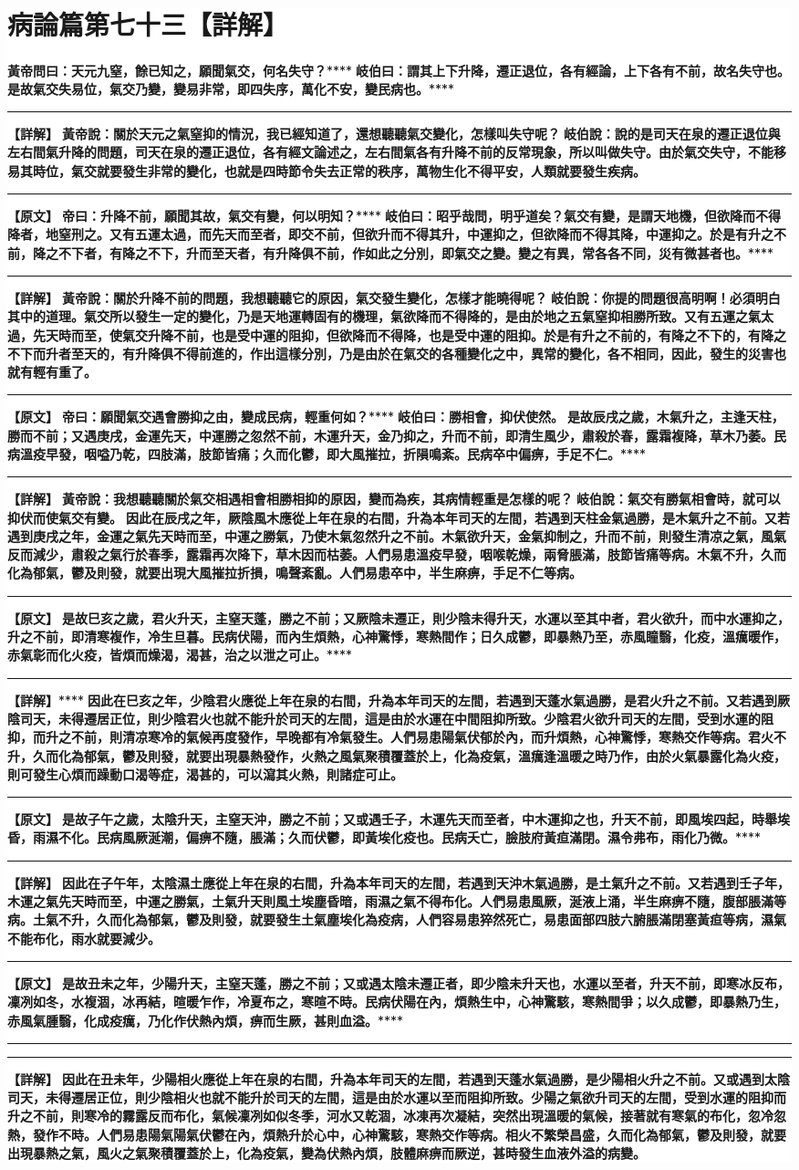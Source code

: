 # 病論篇第七十三【詳解】

**黃帝問曰：天元九窒，餘已知之，願聞氣交，何名失守？******
**岐伯曰：謂其上下升降，遷正退位，各有經論，上下各有不前，故名失守也。是故氣交失易位，氣交乃變，變易非常，即四失序，萬化不安，變民病也。******
****
**【詳解】**
**黃帝說：關於天元之氣窒抑的情況，我已經知道了，還想聽聽氣交變化，怎樣叫失守呢？**
**岐伯說：說的是司天在泉的遷正退位與左右間氣升降的問題，司天在泉的遷正退位，各有經文論述之，左右間氣各有升降不前的反常現象，所以叫做失守。由於氣交失守，不能移易其時位，氣交就要發生非常的變化，也就是四時節令失去正常的秩序，萬物生化不得平安，人類就要發生疾病。**
****
**【原文】**
**帝曰：升降不前，願聞其故，氣交有變，何以明知？******
**岐伯曰：昭乎哉問，明乎道矣？氣交有變，是謂天地機，但欲降而不得降者，地窒刑之。又有五運太過，而先天而至者，即交不前，但欲升而不得其升，中運抑之，但欲降而不得其降，中運抑之。於是有升之不前，降之不下者，有降之不下，升而至天者，有升降俱不前，作如此之分別，即氣交之變。變之有異，常各各不同，災有微甚者也。******
****
**【詳解】**
**黃帝說：關於升降不前的問題，我想聽聽它的原因，氣交發生變化，怎樣才能曉得呢？**
**岐伯說：你提的問題很高明啊！必須明白其中的道理。氣交所以發生一定的變化，乃是天地運轉固有的機理，氣欲降而不得降的，是由於地之五氣窒抑相勝所致。又有五運之氣太過，先天時而至，使氣交升降不前，也是受中運的阻抑，但欲降而不得降，也是受中運的阻抑。於是有升之不前的，有降之不下的，有降之不下而升者至天的，有升降俱不得前進的，作出這樣分別，乃是由於在氣交的各種變化之中，異常的變化，各不相同，因此，發生的災害也就有輕有重了。**
****
**【原文】**
**帝曰：願聞氣交遇會勝抑之由，變成民病，輕重何如？******
**岐伯曰：勝相會，抑伏使然。**
**是故辰戌之歲，木氣升之，主逢天柱，勝而不前；又遇庚戌，金運先天，中運勝之忽然不前，木運升天，金乃抑之，升而不前，即清生風少，肅殺於春，露霜複降，草木乃萎。民病溫疫早發，咽嗌乃乾，四肢滿，肢節皆痛；久而化鬱，即大風摧拉，折隕鳴紊。民病卒中偏痹，手足不仁。******
****
**【詳解】**
**黃帝說：我想聽聽關於氣交相遇相會相勝相抑的原因，變而為疾，其病情輕重是怎樣的呢？**
**岐伯說：氣交有勝氣相會時，就可以抑伏而使氣交有變。**
**因此在辰戌之年，厥陰風木應從上年在泉的右間，升為本年司天的左間，若遇到天柱金氣過勝，是木氣升之不前。又若遇到庚戌之年，金運之氣先天時而至，中運之勝氣，乃使木氣忽然升之不前。木氣欲升天，金氣抑制之，升而不前，則發生清凉之氣，風氣反而減少，肅殺之氣行於春季，露霜再次降下，草木因而枯萎。人們易患溫疫早發，咽喉乾燥，兩脅脹滿，肢節皆痛等病。木氣不升，久而化為郁氣，鬱及則發，就要出現大風摧拉折損，鳴聲紊亂。人們易患卒中，半生麻痹，手足不仁等病。**
****
**【原文】**
**是故巳亥之歲，君火升天，主窒天蓬，勝之不前；又厥陰未遷正，則少陰未得升天，水運以至其中者，君火欲升，而中水運抑之，升之不前，即清寒複作，冷生旦暮。民病伏陽，而內生煩熱，心神驚悸，寒熱間作；日久成鬱，即暴熱乃至，赤風瞳翳，化疫，溫癘暖作，赤氣彰而化火疫，皆煩而燥渴，渴甚，治之以泄之可止。******
****
**【詳解】******
**因此在巳亥之年，少陰君火應從上年在泉的右間，升為本年司天的左間，若遇到天蓬水氣過勝，是君火升之不前。又若遇到厥陰司天，未得遷居正位，則少陰君火也就不能升於司天的左間，這是由於水運在中間阻抑所致。少陰君火欲升司天的左間，受到水運的阻抑，而升之不前，則清凉寒冷的氣候再度發作，早晚都有冷氣發生。人們易患陽氣伏郁於內，而升煩熱，心神驚悸，寒熱交作等病。君火不升，久而化為郁氣，鬱及則發，就要出現暴熱發作，火熱之風氣聚積覆蓋於上，化為疫氣，溫癘逢溫暖之時乃作，由於火氣暴露化為火疫，則可發生心煩而躁動口渴等症，渴甚的，可以瀉其火熱，則諸症可止。**
****
**【原文】**
**是故子午之歲，太陰升天，主窒天沖，勝之不前；又或遇壬子，木運先天而至者，中木運抑之也，升天不前，即風埃四起，時舉埃昏，雨濕不化。民病風厥涎潮，偏痹不隨，脹滿；久而伏鬱，即黃埃化疫也。民病夭亡，臉肢府黃疸滿閉。濕令弗布，雨化乃微。******
****
**【詳解】**
**因此在子午年，太陰濕土應從上年在泉的右間，升為本年司天的左間，若遇到天沖木氣過勝，是土氣升之不前。又若遇到壬子年，木運之氣先天時而至，中運之勝氣，土氣升天則風土埃塵昏暗，雨濕之氣不得布化。人們易患風厥，涎液上涌，半生麻痹不隨，腹部脹滿等病。土氣不升，久而化為郁氣，鬱及則發，就要發生土氣塵埃化為疫病，人們容易患猝然死亡，易患面部四肢六腑脹滿閉塞黃疸等病，濕氣不能布化，雨水就要減少。**
****
**【原文】**
**是故丑未之年，少陽升天，主窒天蓬，勝之不前；又或遇太陰未遷正者，即少陰未升天也，水運以至者，升天不前，即寒冰反布，凜冽如冬，水複涸，冰再結，暄暖乍作，冷夏布之，寒暄不時。民病伏陽在內，煩熱生中，心神驚駭，寒熱間爭；以久成鬱，即暴熱乃生，赤風氣腫翳，化成疫癘，乃化作伏熱內煩，痹而生厥，甚則血溢。******
****
****
**【詳解】**
**因此在丑未年，少陽相火應從上年在泉的右間，升為本年司天的左間，若遇到天蓬水氣過勝，是少陽相火升之不前。又或遇到太陰司天，未得遷居正位，則少陰相火也就不能升於司天的左間，這是由於水運以至而阻抑所致。少陽之氣欲升司天的左間，受到水運的阻抑而升之不前，則寒冷的霧露反而布化，氣候凜冽如似冬季，河水又乾涸，冰凍再次凝結，突然出現溫暖的氣候，接著就有寒氣的布化，忽冷忽熱，發作不時。人們易患陽氣陽氣伏鬱在內，煩熱升於心中，心神驚駭，寒熱交作等病。相火不繁榮昌盛，久而化為郁氣，鬱及則發，就要出現暴熱之氣，風火之氣聚積覆蓋於上，化為疫氣，變為伏熱內煩，肢體麻痹而厥逆，甚時發生血液外溢的病變。**